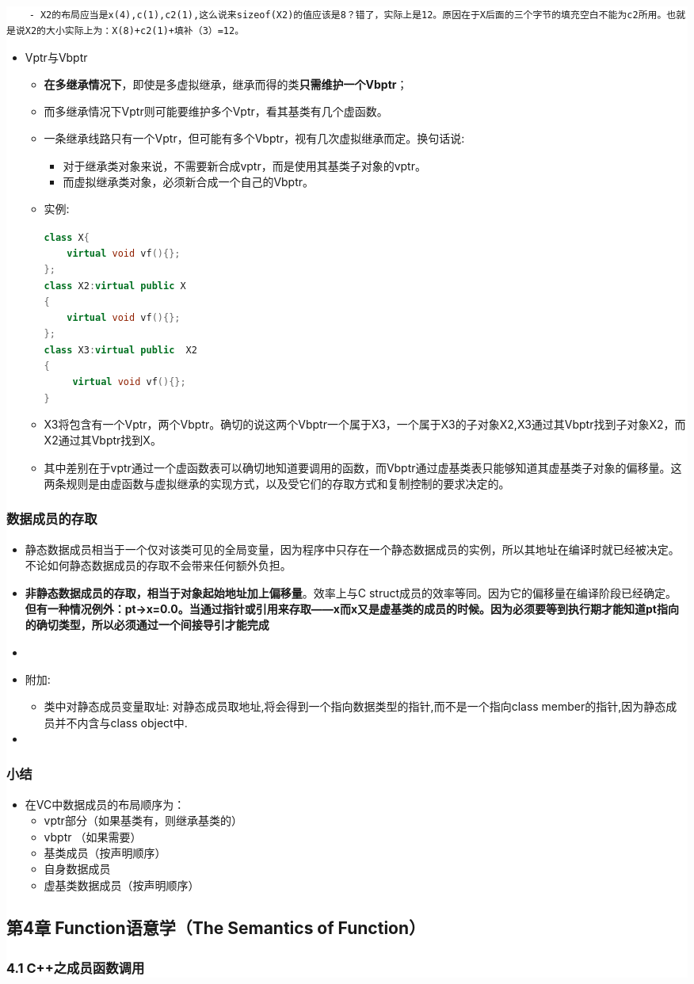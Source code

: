         - X2的布局应当是x(4),c(1),c2(1),这么说来sizeof(X2)的值应该是8？错了，实际上是12。原因在于X后面的三个字节的填充空白不能为c2所用。也就是说X2的大小实际上为：X(8)+c2(1)+填补（3）=12。
- Vptr与Vbptr
  
    - **在多继承情况下**，即使是多虚拟继承，继承而得的类**只需维护一个Vbptr**；
    - 而多继承情况下Vptr则可能要维护多个Vptr，看其基类有几个虚函数。
    - 一条继承线路只有一个Vptr，但可能有多个Vbptr，视有几次虚拟继承而定。换句话说:
        - 对于继承类对象来说，不需要新合成vptr，而是使用其基类子对象的vptr。
        - 而虚拟继承类对象，必须新合成一个自己的Vbptr。
    - 实例:
      
        ```cpp
        class X{
            virtual void vf(){};
        };
        class X2:virtual public X
        {
            virtual void vf(){};
        };
        class X3:virtual public  X2
        {
             virtual void vf(){};
        }
        ```
        
    - X3将包含有一个Vptr，两个Vbptr。确切的说这两个Vbptr一个属于X3，一个属于X3的子对象X2,X3通过其Vbptr找到子对象X2，而X2通过其Vbptr找到X。
    - 其中差别在于vptr通过一个虚函数表可以确切地知道要调用的函数，而Vbptr通过虚基类表只能够知道其虚基类子对象的偏移量。这两条规则是由虚函数与虚拟继承的实现方式，以及受它们的存取方式和复制控制的要求决定的。

### 数据成员的存取

- 静态数据成员相当于一个仅对该类可见的全局变量，因为程序中只存在一个静态数据成员的实例，所以其地址在编译时就已经被决定。不论如何静态数据成员的存取不会带来任何额外负担。
- **非静态数据成员的存取，相当于对象起始地址加上偏移量**。效率上与C struct成员的效率等同。因为它的偏移量在编译阶段已经确定。**但有一种情况例外：pt->x=0.0。当通过指针或引用来存取——x而x又是虚基类的成员的时候。因为必须要等到执行期才能知道pt指向的确切类型，所以必须通过一个间接导引才能完成**

-

- 附加:
    - 类中对静态成员变量取址: 对静态成员取地址,将会得到一个指向数据类型的指针,而不是一个指向class member的指针,因为静态成员并不内含与class object中.

-

### 小结

- 在VC中数据成员的布局顺序为：
    - vptr部分（如果基类有，则继承基类的）
    - vbptr （如果需要）
    - 基类成员（按声明顺序）
    - 自身数据成员
    - 虚基类数据成员（按声明顺序）

## 第4章 Function语意学（The Semantics of Function）

### 4.1 C++之成员函数调用
